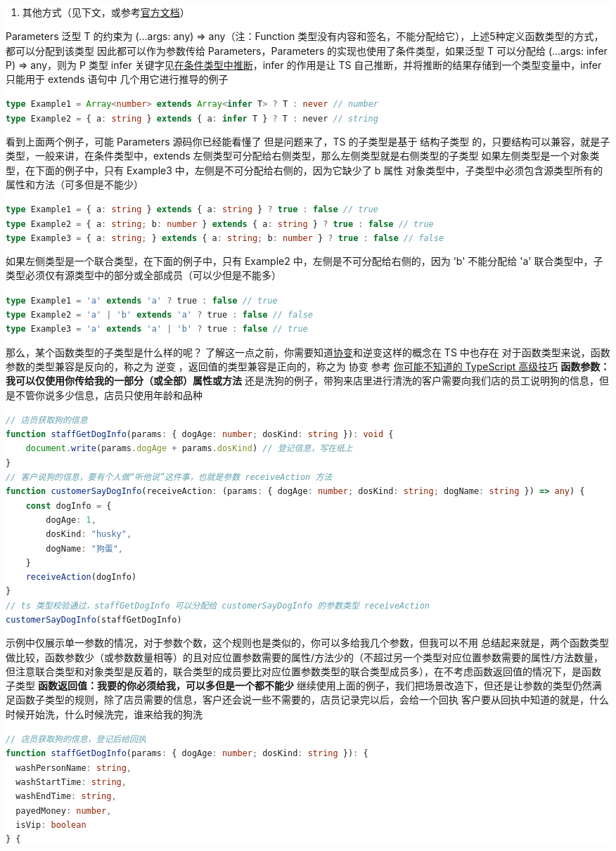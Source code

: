 1. 其他方式（见下文，或参考[官方文档](https://www.typescriptlang.org/docs/handbook/2/functions.html)）

Parameters 泛型 T 的约束为 (...args: any) => any（注：Function 类型没有内容和签名，不能分配给它），上述5种定义函数类型的方式，都可以分配到该类型
因此都可以作为参数传给 Parameters，Parameters 的实现也使用了条件类型，如果泛型 T 可以分配给 (...args: infer P) => any，则为 P 类型
infer 关键字见[在条件类型中推断](https://www.typescriptlang.org/docs/handbook/2/conditional-types.html#inferring-within-conditional-types)，infer 的作用是让 TS 自己推断，并将推断的结果存储到一个类型变量中，infer 只能用于 extends 语句中
几个用它进行推导的例子
```typescript
type Example1 = Array<number> extends Array<infer T> ? T : never // number
type Example2 = { a: string } extends { a: infer T } ? T : never // string
```
看到上面两个例子，可能 Parameters 源码你已经能看懂了
但是问题来了，TS 的子类型是基于 结构子类型 的，只要结构可以兼容，就是子类型，一般来讲，在条件类型中，extends 左侧类型可分配给右侧类型，那么左侧类型就是右侧类型的子类型
如果左侧类型是一个对象类型，在下面的例子中，只有 Example3 中，左侧是不可分配给右侧的，因为它缺少了 b 属性
对象类型中，子类型中必须包含源类型所有的属性和方法（可多但是不能少）
```typescript
type Example1 = { a: string } extends { a: string } ? true : false // true
type Example2 = { a: string; b: number } extends { a: string } ? true : false // true
type Example3 = { a: string; } extends { a: string; b: number } ? true : false // false
```
如果左侧类型是一个联合类型，在下面的例子中，只有 Example2 中，左侧是不可分配给右侧的，因为 'b' 不能分配给 'a'
联合类型中，子类型必须仅有源类型中的部分或全部成员（可以少但是不能多）
```typescript
type Example1 = 'a' extends 'a' ? true : false // true
type Example2 = 'a' | 'b' extends 'a' ? true : false // false
type Example3 = 'a' extends 'a' | 'b' ? true : false // true
```
那么，某个函数类型的子类型是什么样的呢？
了解这一点之前，你需要知道[协变](https://baike.baidu.com/item/%E5%8D%8F%E5%8F%98)和逆变这样的概念在 TS 中也存在
对于函数类型来说，函数参数的类型兼容是反向的，称之为 逆变 ，返回值的类型兼容是正向的，称之为 协变
参考 [你可能不知道的 TypeScript 高级技巧](https://juejin.cn/post/6844904037922373639)
**函数参数：我可以仅使用你传给我的一部分（或全部）属性或方法**
还是洗狗的例子，带狗来店里进行清洗的客户需要向我们店的员工说明狗的信息，但是不管你说多少信息，店员只使用年龄和品种
```typescript
// 店员获取狗的信息
function staffGetDogInfo(params: { dogAge: number; dosKind: string }): void {
    document.write(params.dogAge + params.dosKind) // 登记信息，写在纸上
}
// 客户说狗的信息，要有个人做“听他说”这件事，也就是参数 receiveAction 方法
function customerSayDogInfo(receiveAction: (params: { dogAge: number; dosKind: string; dogName: string }) => any) {
    const dogInfo = {
        dogAge: 1,
        dosKind: "husky",
        dogName: "狗蛋",
    }
    receiveAction(dogInfo)
}
// ts 类型校验通过，staffGetDogInfo 可以分配给 customerSayDogInfo 的参数类型 receiveAction
customerSayDogInfo(staffGetDogInfo)
```
示例中仅展示单一参数的情况，对于参数个数，这个规则也是类似的，你可以多给我几个参数，但我可以不用
总结起来就是，两个函数类型做比较，函数参数少（或参数数量相等）的且对应位置参数需要的属性/方法少的（不超过另一个类型对应位置参数需要的属性/方法数量，但注意联合类型和对象类型是反着的，联合类型的成员要比对应位置参数类型的联合类型成员多），在不考虑函数返回值的情况下，是函数子类型
**函数返回值：我要的你必须给我，可以多但是一个都不能少**
继续使用上面的例子，我们把场景改造下，但还是让参数的类型仍然满足函数子类型的规则，除了店员需要的信息，客户还会说一些不需要的，店员记录完以后，会给一个回执
客户要从回执中知道的就是，什么时候开始洗，什么时候洗完，谁来给我的狗洗
```typescript
// 店员获取狗的信息，登记后给回执
function staffGetDogInfo(params: { dogAge: number; dosKind: string }): {
  washPersonName: string,
  washStartTime: string,
  washEndTime: string,
  payedMoney: number,
  isVip: boolean
} {
```